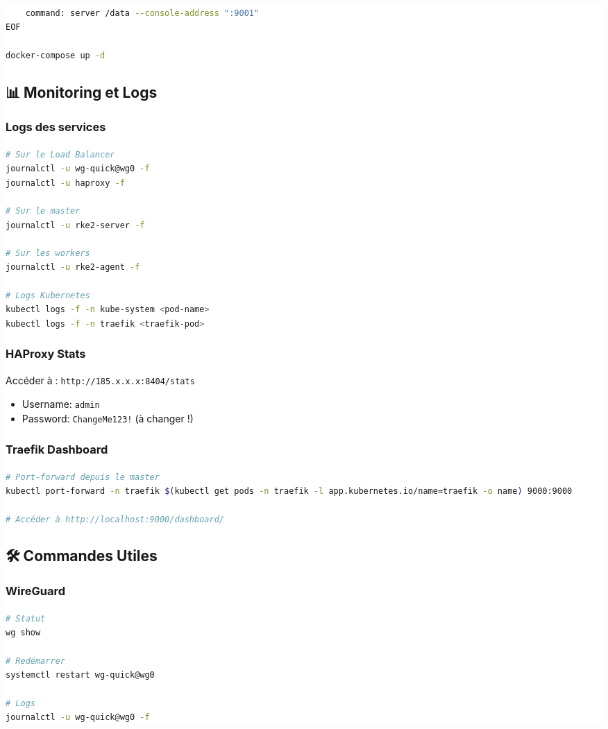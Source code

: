 ```bash
    command: server /data --console-address ":9001"
EOF

docker-compose up -d
```

## 📊 Monitoring et Logs

### Logs des services

```bash
# Sur le Load Balancer
journalctl -u wg-quick@wg0 -f
journalctl -u haproxy -f

# Sur le master
journalctl -u rke2-server -f

# Sur les workers
journalctl -u rke2-agent -f

# Logs Kubernetes
kubectl logs -f -n kube-system <pod-name>
kubectl logs -f -n traefik <traefik-pod>
```

### HAProxy Stats

Accéder à : `http://185.x.x.x:8404/stats`
- Username: `admin`
- Password: `ChangeMe123!` (à changer !)

### Traefik Dashboard

```bash
# Port-forward depuis le master
kubectl port-forward -n traefik $(kubectl get pods -n traefik -l app.kubernetes.io/name=traefik -o name) 9000:9000

# Accéder à http://localhost:9000/dashboard/
```

## 🛠️ Commandes Utiles

### WireGuard

```bash
# Statut
wg show

# Redémarrer
systemctl restart wg-quick@wg0

# Logs
journalctl -u wg-quick@wg0 -f
```

